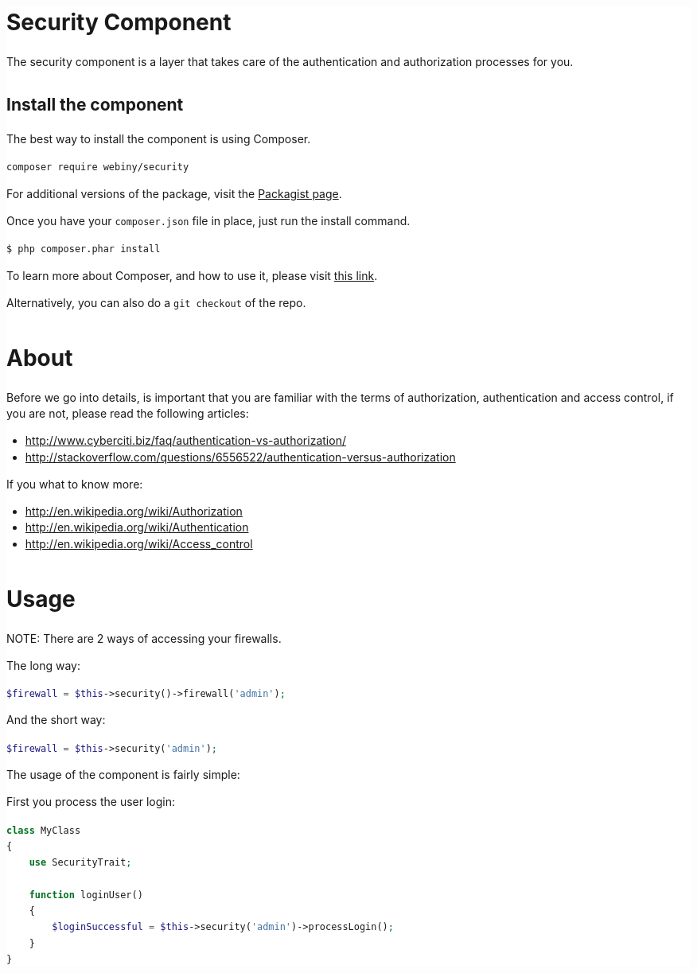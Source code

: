 Security Component
==================

The security component is a layer that takes care of the authentication and authorization processes for you.

Install the component
---------------------
The best way to install the component is using Composer.

```bash
composer require webiny/security
```
For additional versions of the package, visit the [Packagist page](https://packagist.org/packages/webiny/security).

Once you have your `composer.json` file in place, just run the install command.

    $ php composer.phar install

To learn more about Composer, and how to use it, please visit [this link](https://getcomposer.org/doc/01-basic-usage.md).

Alternatively, you can also do a `git checkout` of the repo.

# About

Before we go into details, is important that you are familiar with the terms of authorization, authentication and
access control, if you are not, please read the following articles:

- http://www.cyberciti.biz/faq/authentication-vs-authorization/
- http://stackoverflow.com/questions/6556522/authentication-versus-authorization

If you what to know more:

- http://en.wikipedia.org/wiki/Authorization
- http://en.wikipedia.org/wiki/Authentication
- http://en.wikipedia.org/wiki/Access_control

# Usage

NOTE: There are 2 ways of accessing your firewalls.

The long way:
```php
$firewall = $this->security()->firewall('admin');
```

And the short way:
```php
$firewall = $this->security('admin');
```

The usage of the component is fairly simple:

First you process the user login:
```php
class MyClass
{
    use SecurityTrait;

    function loginUser()
    {
        $loginSuccessful = $this->security('admin')->processLogin();
    }
}
```
